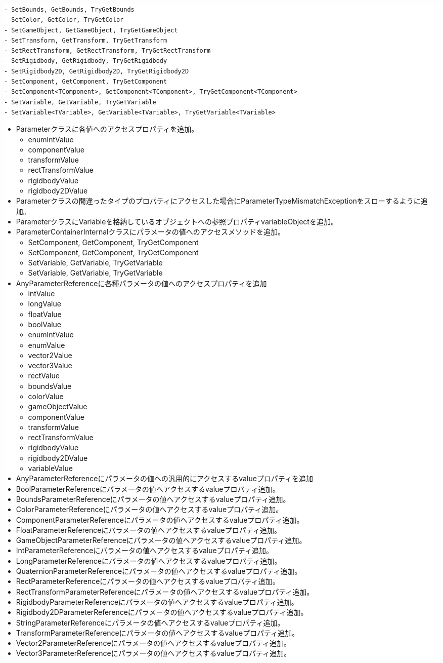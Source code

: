 	- SetBounds, GetBounds, TryGetBounds
	- SetColor, GetColor, TryGetColor
	- SetGameObject, GetGameObject, TryGetGameObject
	- SetTransform, GetTransform, TryGetTransform
	- SetRectTransform, GetRectTransform, TryGetRectTransform
	- SetRigidbody, GetRigidbody, TryGetRigidbody
	- SetRigidbody2D, GetRigidbody2D, TryGetRigidbody2D
	- SetComponent, GetComponent, TryGetComponent
	- SetComponent<TComponent>, GetComponent<TComponent>, TryGetComponent<TComponent>
	- SetVariable, GetVariable, TryGetVariable
	- SetVariable<TVariable>, GetVariable<TVariable>, TryGetVariable<TVariable>
- Parameterクラスに各値へのアクセスプロパティを追加。
    - enumIntValue
	- componentValue
	- transformValue
	- rectTransformValue
	- rigidbodyValue
	- rigidbody2DValue
- Parameterクラスの間違ったタイプのプロパティにアクセスした場合にParameterTypeMismatchExceptionをスローするように追加。
- ParameterクラスにVariableを格納しているオブジェクトへの参照プロパティvariableObjectを追加。
- ParameterContainerInternalクラスにパラメータの値へのアクセスメソッドを追加。
    - SetComponent, GetComponent, TryGetComponent
	- SetComponent<TComponent>, GetComponent<TComponent>, TryGetComponent<TComponent>
	- SetVariable, GetVariable, TryGetVariable
	- SetVariable<TVariable>, GetVariable<TVariable>, TryGetVariable<TVariable>
- AnyParameterReferenceに各種パラメータの値へのアクセスプロパティを追加
    - intValue
	- longValue
	- floatValue
	- boolValue
	- enumIntValue
	- enumValue
	- vector2Value
	- vector3Value
	- rectValue
	- boundsValue
	- colorValue
	- gameObjectValue
	- componentValue
	- transformValue
	- rectTransformValue
	- rigidbodyValue
	- rigidbody2DValue
	- variableValue
- AnyParameterReferenceにパラメータの値への汎用的にアクセスするvalueプロパティを追加
- BoolParameterReferenceにパラメータの値へアクセスするvalueプロパティ追加。
- BoundsParameterReferenceにパラメータの値へアクセスするvalueプロパティ追加。
- ColorParameterReferenceにパラメータの値へアクセスするvalueプロパティ追加。
- ComponentParameterReferenceにパラメータの値へアクセスするvalueプロパティ追加。
- FloatParameterReferenceにパラメータの値へアクセスするvalueプロパティ追加。
- GameObjectParameterReferenceにパラメータの値へアクセスするvalueプロパティ追加。
- IntParameterReferenceにパラメータの値へアクセスするvalueプロパティ追加。
- LongParameterReferenceにパラメータの値へアクセスするvalueプロパティ追加。
- QuaternionParameterReferenceにパラメータの値へアクセスするvalueプロパティ追加。
- RectParameterReferenceにパラメータの値へアクセスするvalueプロパティ追加。
- RectTransformParameterReferenceにパラメータの値へアクセスするvalueプロパティ追加。
- RigidbodyParameterReferenceにパラメータの値へアクセスするvalueプロパティ追加。
- Rigidbody2DParameterReferenceにパラメータの値へアクセスするvalueプロパティ追加。
- StringParameterReferenceにパラメータの値へアクセスするvalueプロパティ追加。
- TransformParameterReferenceにパラメータの値へアクセスするvalueプロパティ追加。
- Vector2ParameterReferenceにパラメータの値へアクセスするvalueプロパティ追加。
- Vector3ParameterReferenceにパラメータの値へアクセスするvalueプロパティ追加。
